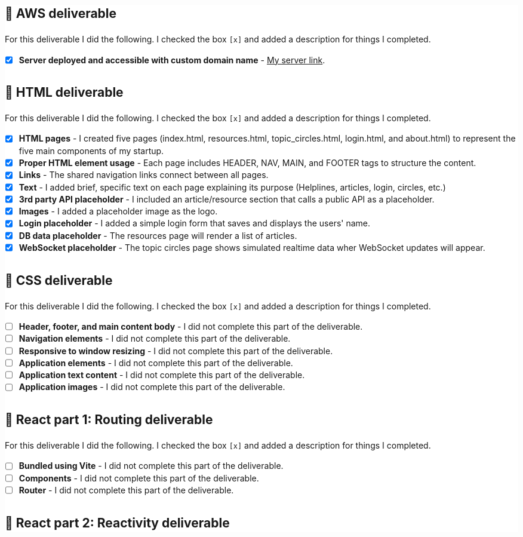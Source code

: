 
## 🚀 AWS deliverable

For this deliverable I did the following. I checked the box `[x]` and added a description for things I completed.

- [x] **Server deployed and accessible with custom domain name** - [My server link](https://yourdomainnamehere.click).

## 🚀 HTML deliverable

For this deliverable I did the following. I checked the box `[x]` and added a description for things I completed.

- [x] **HTML pages** - I created five pages (index.html, resources.html, topic_circles.html, login.html, and about.html) to represent the five main components of my startup.
- [x] **Proper HTML element usage** - Each page includes HEADER, NAV, MAIN, and FOOTER tags to structure the content.
- [x] **Links** - The shared navigation links connect between all pages.
- [x] **Text** - I added brief, specific text on each page explaining its purpose (Helplines, articles, login, circles, etc.)
- [x] **3rd party API placeholder** - I included an article/resource section that calls a public API as a placeholder.
- [x] **Images** - I added a placeholder image as the logo.
- [x] **Login placeholder** - I added a simple login form that saves and displays the users' name.
- [x] **DB data placeholder** - The resources page will render a list of articles.
- [x] **WebSocket placeholder** - The topic circles page shows simulated realtime data wher WebSocket updates will appear.

## 🚀 CSS deliverable

For this deliverable I did the following. I checked the box `[x]` and added a description for things I completed.

- [ ] **Header, footer, and main content body** - I did not complete this part of the deliverable.
- [ ] **Navigation elements** - I did not complete this part of the deliverable.
- [ ] **Responsive to window resizing** - I did not complete this part of the deliverable.
- [ ] **Application elements** - I did not complete this part of the deliverable.
- [ ] **Application text content** - I did not complete this part of the deliverable.
- [ ] **Application images** - I did not complete this part of the deliverable.

## 🚀 React part 1: Routing deliverable

For this deliverable I did the following. I checked the box `[x]` and added a description for things I completed.

- [ ] **Bundled using Vite** - I did not complete this part of the deliverable.
- [ ] **Components** - I did not complete this part of the deliverable.
- [ ] **Router** - I did not complete this part of the deliverable.

## 🚀 React part 2: Reactivity deliverable
